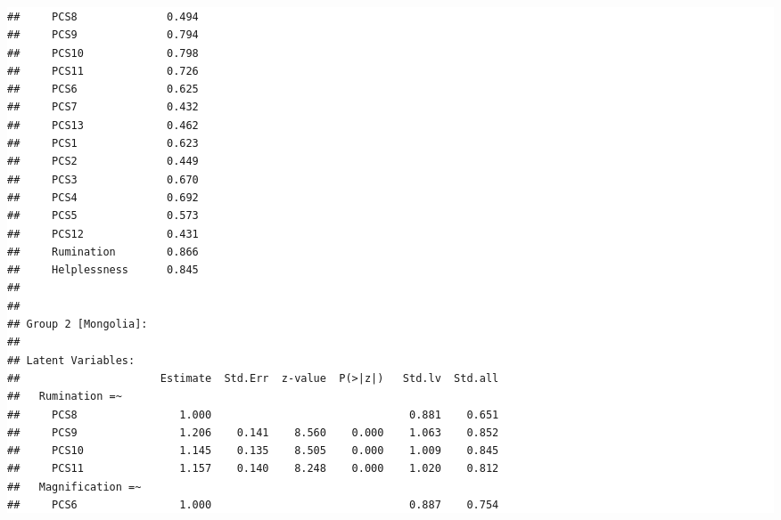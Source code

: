     ##     PCS8              0.494
    ##     PCS9              0.794
    ##     PCS10             0.798
    ##     PCS11             0.726
    ##     PCS6              0.625
    ##     PCS7              0.432
    ##     PCS13             0.462
    ##     PCS1              0.623
    ##     PCS2              0.449
    ##     PCS3              0.670
    ##     PCS4              0.692
    ##     PCS5              0.573
    ##     PCS12             0.431
    ##     Rumination        0.866
    ##     Helplessness      0.845
    ## 
    ## 
    ## Group 2 [Mongolia]:
    ## 
    ## Latent Variables:
    ##                      Estimate  Std.Err  z-value  P(>|z|)   Std.lv  Std.all
    ##   Rumination =~                                                           
    ##     PCS8                1.000                               0.881    0.651
    ##     PCS9                1.206    0.141    8.560    0.000    1.063    0.852
    ##     PCS10               1.145    0.135    8.505    0.000    1.009    0.845
    ##     PCS11               1.157    0.140    8.248    0.000    1.020    0.812
    ##   Magnification =~                                                        
    ##     PCS6                1.000                               0.887    0.754
